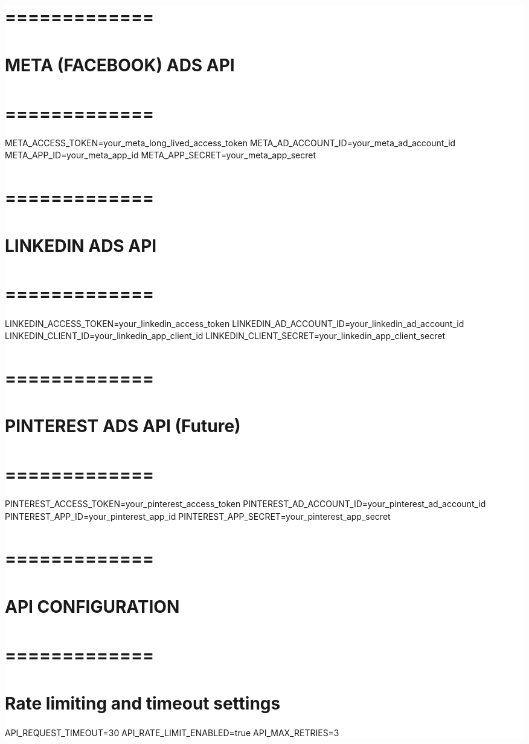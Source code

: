 # =============
# META (FACEBOOK) ADS API
# =============
META_ACCESS_TOKEN=your_meta_long_lived_access_token
META_AD_ACCOUNT_ID=your_meta_ad_account_id
META_APP_ID=your_meta_app_id
META_APP_SECRET=your_meta_app_secret

# =============
# LINKEDIN ADS API
# =============
LINKEDIN_ACCESS_TOKEN=your_linkedin_access_token
LINKEDIN_AD_ACCOUNT_ID=your_linkedin_ad_account_id
LINKEDIN_CLIENT_ID=your_linkedin_app_client_id
LINKEDIN_CLIENT_SECRET=your_linkedin_app_client_secret

# =============
# PINTEREST ADS API (Future)
# =============
PINTEREST_ACCESS_TOKEN=your_pinterest_access_token
PINTEREST_AD_ACCOUNT_ID=your_pinterest_ad_account_id
PINTEREST_APP_ID=your_pinterest_app_id
PINTEREST_APP_SECRET=your_pinterest_app_secret

# =============
# API CONFIGURATION
# =============
# Rate limiting and timeout settings
API_REQUEST_TIMEOUT=30
API_RATE_LIMIT_ENABLED=true
API_MAX_RETRIES=3
